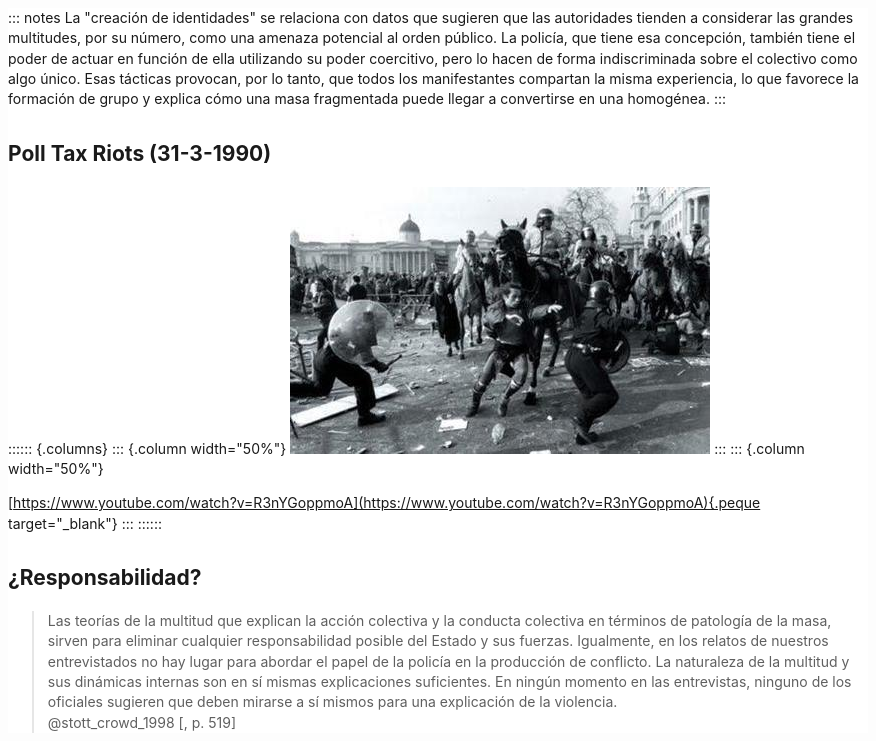 
::: notes
La "creación de identidades" se relaciona con datos que sugieren que las autoridades tienden a considerar las grandes multitudes, por su número, como una amenaza potencial al orden público. La policía, que tiene esa concepción, también tiene el poder de actuar en función de ella utilizando su poder coercitivo, pero lo hacen de forma indiscriminada sobre el colectivo como algo único. Esas tácticas provocan, por lo tanto, que todos los manifestantes compartan la misma experiencia, lo que favorece la formación de grupo y explica cómo una masa fragmentada puede llegar a convertirse en una homogénea.
:::

## Poll Tax Riots (31-3-1990)



:::::: {.columns}
::: {.column width="50%"}
![](imagenes-APCS-3b/Poll_tax_1990-3.jpg )
:::
::: {.column width="50%"}
 <video data-autoplay width="400"  class="stretch" controls>
  <source src="imagenes-APCS-3b/PollTaxRiot1990.mkv">
 </video>

[https://www.youtube.com/watch?v=R3nYGoppmoA](https://www.youtube.com/watch?v=R3nYGoppmoA){.peque target="_blank"}
:::
::::::



## ¿Responsabilidad?

>Las teorías de la multitud que explican la acción colectiva y la conducta colectiva en términos de patología de la masa, sirven para eliminar cualquier responsabilidad posible del Estado y sus fuerzas. Igualmente, en los relatos de nuestros entrevistados no hay lugar para abordar el papel de la policía en la producción de conflicto. La naturaleza de la multitud y sus dinámicas internas son en sí mismas explicaciones suficientes. En ningún momento en las entrevistas, ninguno de los oficiales sugieren que deben mirarse a sí mismos para una explicación de la violencia.\
@stott_crowd_1998 [, p. 519]
